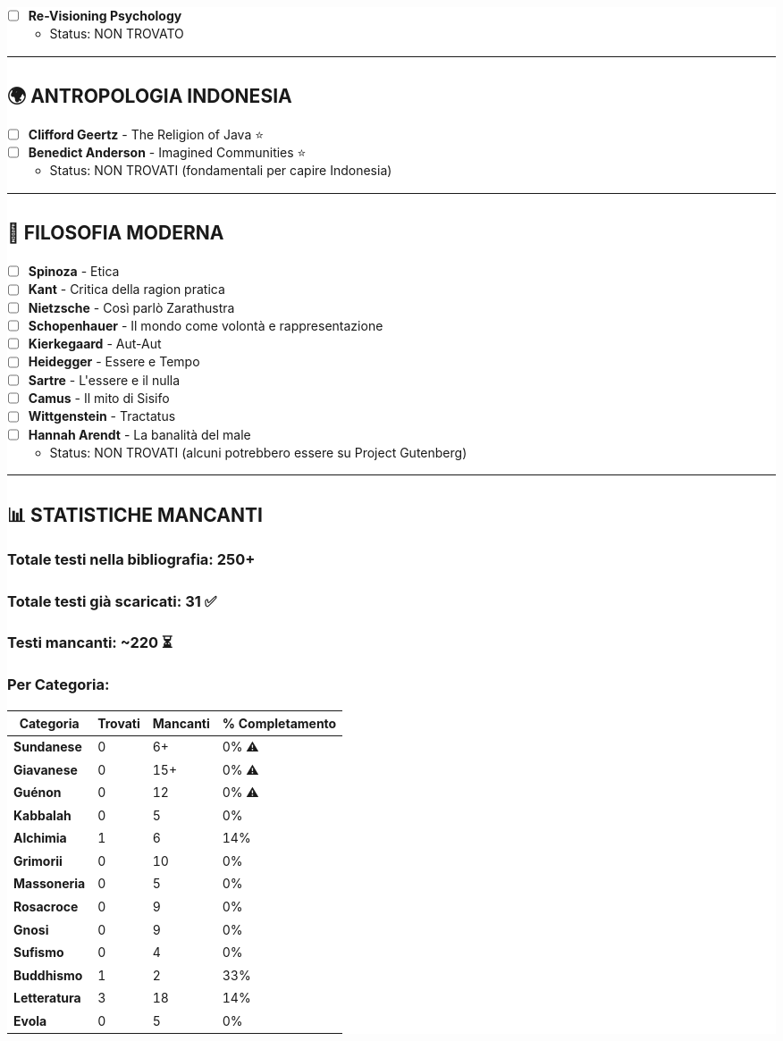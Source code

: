 - [ ] **Re-Visioning Psychology**
  - Status: NON TROVATO

---

## 🌍 ANTROPOLOGIA INDONESIA

- [ ] **Clifford Geertz** - The Religion of Java ⭐
- [ ] **Benedict Anderson** - Imagined Communities ⭐
  - Status: NON TROVATI (fondamentali per capire Indonesia)

---

## 🎨 FILOSOFIA MODERNA

- [ ] **Spinoza** - Etica
- [ ] **Kant** - Critica della ragion pratica
- [ ] **Nietzsche** - Così parlò Zarathustra
- [ ] **Schopenhauer** - Il mondo come volontà e rappresentazione
- [ ] **Kierkegaard** - Aut-Aut
- [ ] **Heidegger** - Essere e Tempo
- [ ] **Sartre** - L'essere e il nulla
- [ ] **Camus** - Il mito di Sisifo
- [ ] **Wittgenstein** - Tractatus
- [ ] **Hannah Arendt** - La banalità del male
  - Status: NON TROVATI (alcuni potrebbero essere su Project Gutenberg)

---

## 📊 STATISTICHE MANCANTI

### Totale testi nella bibliografia: **250+**
### Totale testi già scaricati: **31** ✅
### **Testi mancanti: ~220** ⏳

### Per Categoria:

| Categoria | Trovati | Mancanti | % Completamento |
|-----------|---------|----------|-----------------|
| **Sundanese** | 0 | 6+ | 0% ⚠️ |
| **Giavanese** | 0 | 15+ | 0% ⚠️ |
| **Guénon** | 0 | 12 | 0% ⚠️ |
| **Kabbalah** | 0 | 5 | 0% |
| **Alchimia** | 1 | 6 | 14% |
| **Grimorii** | 0 | 10 | 0% |
| **Massoneria** | 0 | 5 | 0% |
| **Rosacroce** | 0 | 9 | 0% |
| **Gnosi** | 0 | 9 | 0% |
| **Sufismo** | 0 | 4 | 0% |
| **Buddhismo** | 1 | 2 | 33% |
| **Letteratura** | 3 | 18 | 14% |
| **Evola** | 0 | 5 | 0% |